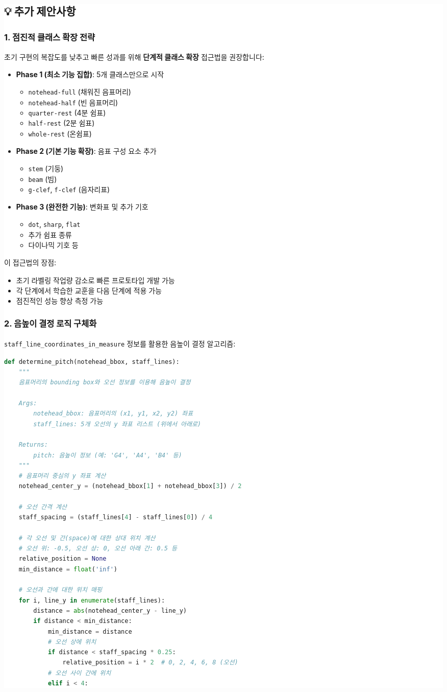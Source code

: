 
## 💡 추가 제안사항

### 1. 점진적 클래스 확장 전략

초기 구현의 복잡도를 낮추고 빠른 성과를 위해 **단계적 클래스 확장** 접근법을 권장합니다:

- **Phase 1 (최소 기능 집합)**: 5개 클래스만으로 시작
  - `notehead-full` (채워진 음표머리)
  - `notehead-half` (빈 음표머리)
  - `quarter-rest` (4분 쉼표)
  - `half-rest` (2분 쉼표)
  - `whole-rest` (온쉼표)

- **Phase 2 (기본 기능 확장)**: 음표 구성 요소 추가
  - `stem` (기둥)
  - `beam` (빔)
  - `g-clef`, `f-clef` (음자리표)

- **Phase 3 (완전한 기능)**: 변화표 및 추가 기호
  - `dot`, `sharp`, `flat`
  - 추가 쉼표 종류
  - 다이나믹 기호 등

이 접근법의 장점:
- 초기 라벨링 작업량 감소로 빠른 프로토타입 개발 가능
- 각 단계에서 학습한 교훈을 다음 단계에 적용 가능
- 점진적인 성능 향상 측정 가능

### 2. 음높이 결정 로직 구체화

`staff_line_coordinates_in_measure` 정보를 활용한 음높이 결정 알고리즘:

```python
def determine_pitch(notehead_bbox, staff_lines):
    """
    음표머리의 bounding box와 오선 정보를 이용해 음높이 결정
    
    Args:
        notehead_bbox: 음표머리의 (x1, y1, x2, y2) 좌표
        staff_lines: 5개 오선의 y 좌표 리스트 (위에서 아래로)
    
    Returns:
        pitch: 음높이 정보 (예: 'G4', 'A4', 'B4' 등)
    """
    # 음표머리 중심의 y 좌표 계산
    notehead_center_y = (notehead_bbox[1] + notehead_bbox[3]) / 2
    
    # 오선 간격 계산
    staff_spacing = (staff_lines[4] - staff_lines[0]) / 4
    
    # 각 오선 및 간(space)에 대한 상대 위치 계산
    # 오선 위: -0.5, 오선 상: 0, 오선 아래 간: 0.5 등
    relative_position = None
    min_distance = float('inf')
    
    # 오선과 간에 대한 위치 매핑
    for i, line_y in enumerate(staff_lines):
        distance = abs(notehead_center_y - line_y)
        if distance < min_distance:
            min_distance = distance
            # 오선 상에 위치
            if distance < staff_spacing * 0.25:
                relative_position = i * 2  # 0, 2, 4, 6, 8 (오선)
            # 오선 사이 간에 위치
            elif i < 4:
```